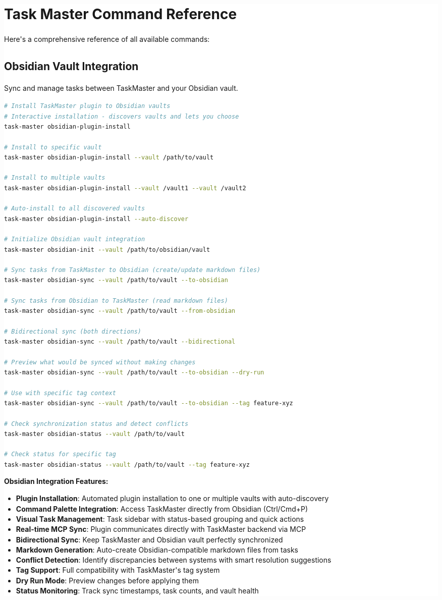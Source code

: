 # Task Master Command Reference

Here's a comprehensive reference of all available commands:

## Obsidian Vault Integration

Sync and manage tasks between TaskMaster and your Obsidian vault.

```bash
# Install TaskMaster plugin to Obsidian vaults
# Interactive installation - discovers vaults and lets you choose
task-master obsidian-plugin-install

# Install to specific vault
task-master obsidian-plugin-install --vault /path/to/vault

# Install to multiple vaults
task-master obsidian-plugin-install --vault /vault1 --vault /vault2

# Auto-install to all discovered vaults
task-master obsidian-plugin-install --auto-discover

# Initialize Obsidian vault integration
task-master obsidian-init --vault /path/to/obsidian/vault

# Sync tasks from TaskMaster to Obsidian (create/update markdown files)
task-master obsidian-sync --vault /path/to/vault --to-obsidian

# Sync tasks from Obsidian to TaskMaster (read markdown files)
task-master obsidian-sync --vault /path/to/vault --from-obsidian

# Bidirectional sync (both directions)
task-master obsidian-sync --vault /path/to/vault --bidirectional

# Preview what would be synced without making changes
task-master obsidian-sync --vault /path/to/vault --to-obsidian --dry-run

# Use with specific tag context
task-master obsidian-sync --vault /path/to/vault --to-obsidian --tag feature-xyz

# Check synchronization status and detect conflicts
task-master obsidian-status --vault /path/to/vault

# Check status for specific tag
task-master obsidian-status --vault /path/to/vault --tag feature-xyz
```

**Obsidian Integration Features:**
- **Plugin Installation**: Automated plugin installation to one or multiple vaults with auto-discovery
- **Command Palette Integration**: Access TaskMaster directly from Obsidian (Ctrl/Cmd+P)
- **Visual Task Management**: Task sidebar with status-based grouping and quick actions
- **Real-time MCP Sync**: Plugin communicates directly with TaskMaster backend via MCP
- **Bidirectional Sync**: Keep TaskMaster and Obsidian vault perfectly synchronized
- **Markdown Generation**: Auto-create Obsidian-compatible markdown files from tasks
- **Conflict Detection**: Identify discrepancies between systems with smart resolution suggestions
- **Tag Support**: Full compatibility with TaskMaster's tag system
- **Dry Run Mode**: Preview changes before applying them
- **Status Monitoring**: Track sync timestamps, task counts, and vault health
